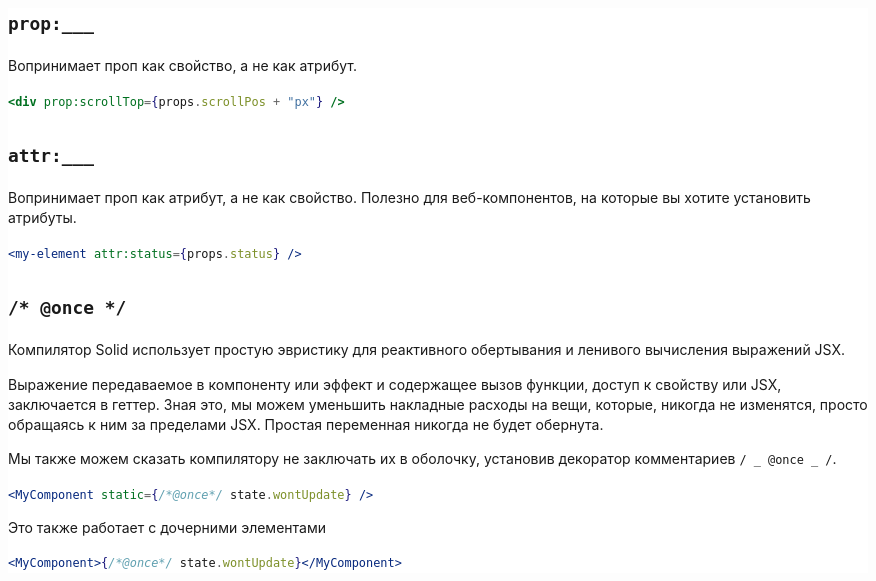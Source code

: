 ## `prop:___`

Вопринимает проп как свойство, а не как атрибут.

```jsx
<div prop:scrollTop={props.scrollPos + "px"} />
```

## `attr:___`

Вопринимает проп как атрибут, а не как свойство. Полезно для веб-компонентов, на которые вы хотите установить атрибуты.

```jsx
<my-element attr:status={props.status} />
```

## `/* @once */`

Компилятор Solid использует простую эвристику для реактивного обертывания и ленивого вычисления выражений JSX.

Выражение передаваемое в компонентy или эффект и содержащее вызов функции, доступ к свойству или JSX, заключается в геттер. Зная это, мы можем уменьшить накладные расходы на вещи, которые, никогда не изменятся, просто обращаясь к ним за пределами JSX. Простая переменная никогда не будет обернута.

Мы также можем сказать компилятору не заключать их в оболочку, установив декоратор комментариев `/ _ @once _ /`.

```jsx
<MyComponent static={/*@once*/ state.wontUpdate} />
```

Это также работает с дочерними элементами

```jsx
<MyComponent>{/*@once*/ state.wontUpdate}</MyComponent>
```
